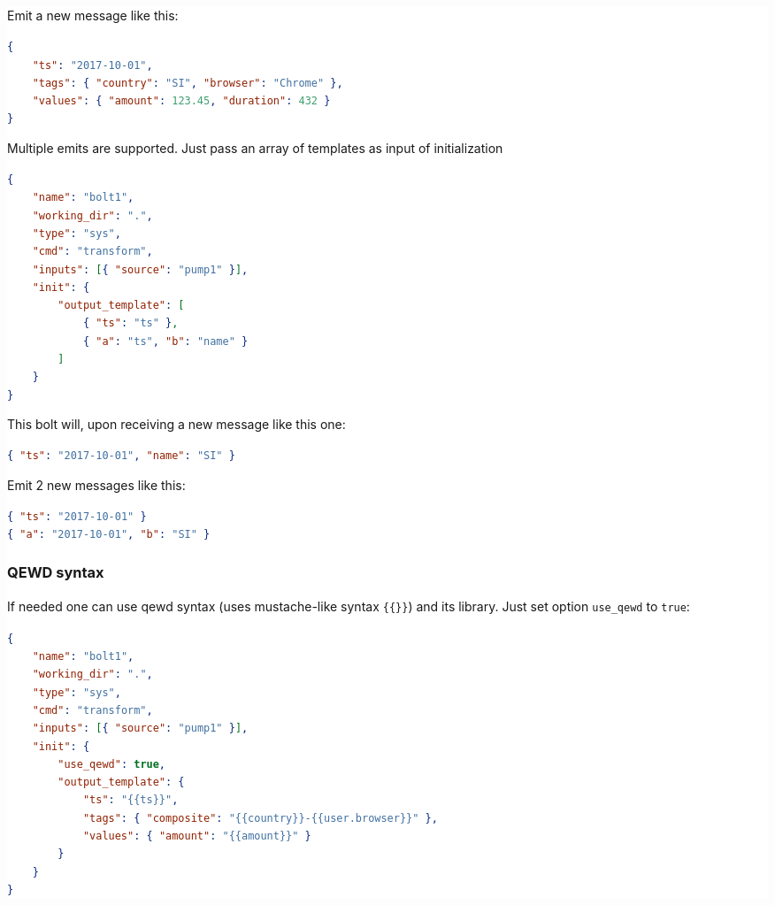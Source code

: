 Emit a new message like this:

``````````````````````````````json
{
    "ts": "2017-10-01",
    "tags": { "country": "SI", "browser": "Chrome" },
    "values": { "amount": 123.45, "duration": 432 }
}
``````````````````````````````

Multiple emits are supported. Just pass an array of templates as input of initialization

```````````````````````````````json
{
    "name": "bolt1",
    "working_dir": ".",
    "type": "sys",
    "cmd": "transform",
    "inputs": [{ "source": "pump1" }],
    "init": {
        "output_template": [
            { "ts": "ts" },
            { "a": "ts", "b": "name" }
        ]
    }
}
```````````````````````````````

This bolt will, upon receiving a new message like this one:

``````````````````````````````json
{ "ts": "2017-10-01", "name": "SI" }
``````````````````````````````

Emit 2 new messages like this:

``````````````````````````````json
{ "ts": "2017-10-01" }
{ "a": "2017-10-01", "b": "SI" }
``````````````````````````````

### QEWD syntax

If needed one can use qewd syntax (uses mustache-like syntax `{{}}`) and its library. Just set option `use_qewd` to `true`:

```````````````````````````````json
{
    "name": "bolt1",
    "working_dir": ".",
    "type": "sys",
    "cmd": "transform",
    "inputs": [{ "source": "pump1" }],
    "init": {
        "use_qewd": true,
        "output_template": {
            "ts": "{{ts}}",
            "tags": { "composite": "{{country}}-{{user.browser}}" },
            "values": { "amount": "{{amount}}" }
        }
    }
}
```````````````````````````````
